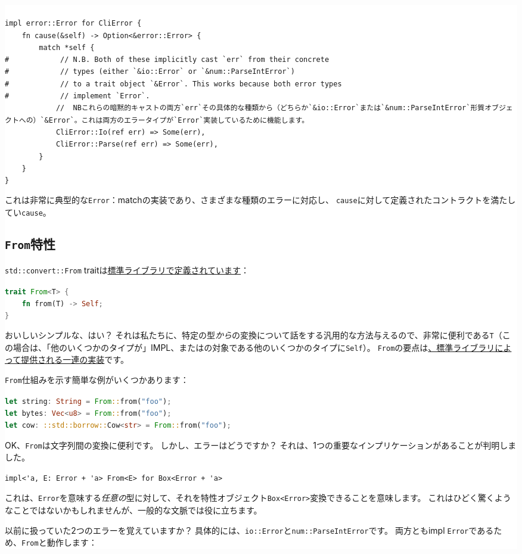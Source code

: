 ```rust,ignore

impl error::Error for CliError {
    fn cause(&self) -> Option<&error::Error> {
        match *self {
#            // N.B. Both of these implicitly cast `err` from their concrete
#            // types (either `&io::Error` or `&num::ParseIntError`)
#            // to a trait object `&Error`. This works because both error types
#            // implement `Error`.
            //  NBこれらの暗黙的キャストの両方`err`その具体的な種類から（どちらか`&io::Error`または`&num::ParseIntError`形質オブジェクトへの）`&Error`。これは両方のエラータイプが`Error`実装しているために機能します。
            CliError::Io(ref err) => Some(err),
            CliError::Parse(ref err) => Some(err),
        }
    }
}
```

これは非常に典型的な`Error`：matchの実装であり、さまざまな種類のエラーに対応し、 `cause`に対して定義されたコントラクトを満たしてい`cause`。

## `From`特性

`std::convert::From` traitは[標準ライブラリで定義されています](../../std/convert/trait.From.html)：

<span id="code-from-def"></span>
```rust
trait From<T> {
    fn from(T) -> Self;
}
```

おいしいシンプルな、はい？
それは私たちに、特定の型*から*の変換について話をする汎用的な方法与えるので、非常に便利である`T`（この場合は、「他のいくつかのタイプが」IMPL、またはの対象である他のいくつかのタイプに`Self`）。
`From`の要点は[、標準ライブラリによって提供される一連の実装](../../std/convert/trait.From.html)です。

`From`仕組みを示す簡単な例がいくつかあります：

```rust
let string: String = From::from("foo");
let bytes: Vec<u8> = From::from("foo");
let cow: ::std::borrow::Cow<str> = From::from("foo");
```

OK、`From`は文字列間の変換に便利です。
しかし、エラーはどうですか？
それは、1つの重要なインプリケーションがあることが判明しました。

```rust,ignore
impl<'a, E: Error + 'a> From<E> for Box<Error + 'a>
```

これは、`Error`を意味する*任意の*型に対して、それを特性オブジェクト`Box<Error>`変換できることを意味します。
これはひどく驚くようなことではないかもしれませんが、一般的な文脈では役に立ちます。

以前に扱っていた2つのエラーを覚えていますか？
具体的には、`io::Error`と`num::ParseIntError`です。
両方ともimpl `Error`であるため、`From`と動作します：
